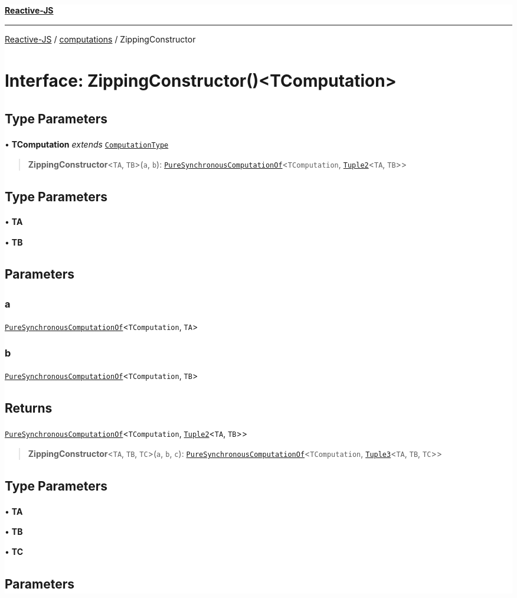 [**Reactive-JS**](../../README.md)

***

[Reactive-JS](../../README.md) / [computations](../README.md) / ZippingConstructor

# Interface: ZippingConstructor()\<TComputation\>

## Type Parameters

• **TComputation** *extends* [`ComputationType`](../type-aliases/ComputationType.md)

> **ZippingConstructor**\<`TA`, `TB`\>(`a`, `b`): [`PureSynchronousComputationOf`](../type-aliases/PureSynchronousComputationOf.md)\<`TComputation`, [`Tuple2`](../../functions/type-aliases/Tuple2.md)\<`TA`, `TB`\>\>

## Type Parameters

• **TA**

• **TB**

## Parameters

### a

[`PureSynchronousComputationOf`](../type-aliases/PureSynchronousComputationOf.md)\<`TComputation`, `TA`\>

### b

[`PureSynchronousComputationOf`](../type-aliases/PureSynchronousComputationOf.md)\<`TComputation`, `TB`\>

## Returns

[`PureSynchronousComputationOf`](../type-aliases/PureSynchronousComputationOf.md)\<`TComputation`, [`Tuple2`](../../functions/type-aliases/Tuple2.md)\<`TA`, `TB`\>\>

> **ZippingConstructor**\<`TA`, `TB`, `TC`\>(`a`, `b`, `c`): [`PureSynchronousComputationOf`](../type-aliases/PureSynchronousComputationOf.md)\<`TComputation`, [`Tuple3`](../../functions/type-aliases/Tuple3.md)\<`TA`, `TB`, `TC`\>\>

## Type Parameters

• **TA**

• **TB**

• **TC**

## Parameters

